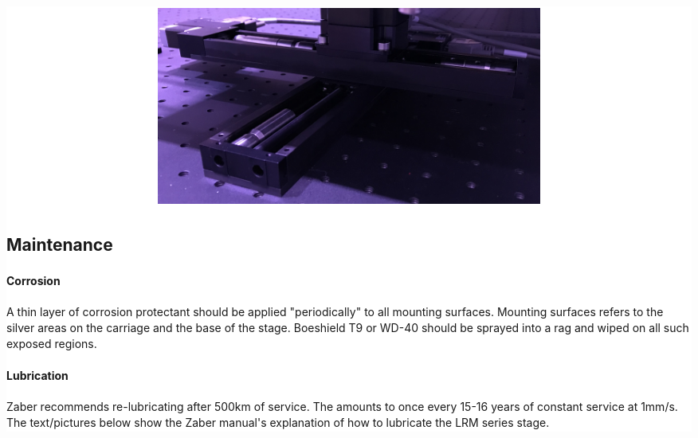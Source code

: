 <p align="center">
  <img width="480" height="250" src="https://github.com/venkatachalamlab/lambda/blob/main/figures/safety_zabers.jpg">
</p>

## Maintenance

#### Corrosion
A thin layer of corrosion protectant should be applied "periodically" to all mounting surfaces. Mounting surfaces refers to the silver areas
on the carriage and the base of the stage. Boeshield T9 or WD-40 should be sprayed into a rag and wiped on all such exposed regions.

#### Lubrication
Zaber recommends re-lubricating after 500km of service. The amounts to once every 15-16 years of constant service at 1mm/s. The text/pictures below show the Zaber
manual's explanation of how to lubricate the LRM series stage.

<p align="center">